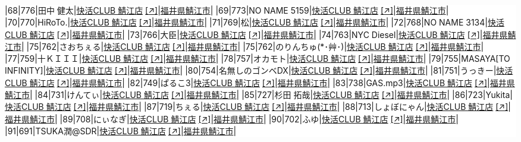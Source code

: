|68|776|<span class="rank-name-dl">田中 健太</span>|<a href="/darts/rank/shops/c2b300ceea77b6a6f454cb89828a1cfe.html">快活CLUB 鯖江店</a> <a href="https://search.dartslive.com/jp/shop/c2b300ceea77b6a6f454cb89828a1cfe">[↗]</a>|<a href="/darts/rank/福井県/鯖江市">福井県鯖江市</a>|
|69|773|<span class="rank-name-dl">NO NAME 5159</span>|<a href="/darts/rank/shops/c2b300ceea77b6a6f454cb89828a1cfe.html">快活CLUB 鯖江店</a> <a href="https://search.dartslive.com/jp/shop/c2b300ceea77b6a6f454cb89828a1cfe">[↗]</a>|<a href="/darts/rank/福井県/鯖江市">福井県鯖江市</a>|
|70|770|<span class="rank-name-dl">HiRoTo.</span>|<a href="/darts/rank/shops/c2b300ceea77b6a6f454cb89828a1cfe.html">快活CLUB 鯖江店</a> <a href="https://search.dartslive.com/jp/shop/c2b300ceea77b6a6f454cb89828a1cfe">[↗]</a>|<a href="/darts/rank/福井県/鯖江市">福井県鯖江市</a>|
|71|769|<span class="rank-name-pd">松</span>|<a href="/darts/rank/shops/74153.html">快活CLUB 鯖江店</a> <a href="https://vs.phoenixdarts.com/jp/shop/shopDetailInfo/s_74153?s_seq=74153">[↗]</a>|<a href="/darts/rank/福井県/鯖江市">福井県鯖江市</a>|
|72|768|<span class="rank-name-dl">NO NAME 3134</span>|<a href="/darts/rank/shops/c2b300ceea77b6a6f454cb89828a1cfe.html">快活CLUB 鯖江店</a> <a href="https://search.dartslive.com/jp/shop/c2b300ceea77b6a6f454cb89828a1cfe">[↗]</a>|<a href="/darts/rank/福井県/鯖江市">福井県鯖江市</a>|
|73|766|<span class="rank-name-pd">大臣</span>|<a href="/darts/rank/shops/74153.html">快活CLUB 鯖江店</a> <a href="https://vs.phoenixdarts.com/jp/shop/shopDetailInfo/s_74153?s_seq=74153">[↗]</a>|<a href="/darts/rank/福井県/鯖江市">福井県鯖江市</a>|
|74|763|<span class="rank-name-pd">NYC Diesel</span>|<a href="/darts/rank/shops/74153.html">快活CLUB 鯖江店</a> <a href="https://vs.phoenixdarts.com/jp/shop/shopDetailInfo/s_74153?s_seq=74153">[↗]</a>|<a href="/darts/rank/福井県/鯖江市">福井県鯖江市</a>|
|75|762|<span class="rank-name-dl">さおちぇる</span>|<a href="/darts/rank/shops/c2b300ceea77b6a6f454cb89828a1cfe.html">快活CLUB 鯖江店</a> <a href="https://search.dartslive.com/jp/shop/c2b300ceea77b6a6f454cb89828a1cfe">[↗]</a>|<a href="/darts/rank/福井県/鯖江市">福井県鯖江市</a>|
|75|762|<span class="rank-name-pd">のりんちゅ(*･艸･)</span>|<a href="/darts/rank/shops/74153.html">快活CLUB 鯖江店</a> <a href="https://vs.phoenixdarts.com/jp/shop/shopDetailInfo/s_74153?s_seq=74153">[↗]</a>|<a href="/darts/rank/福井県/鯖江市">福井県鯖江市</a>|
|77|759|<span class="rank-name-dl">十ＫＩＩＩ</span>|<a href="/darts/rank/shops/c2b300ceea77b6a6f454cb89828a1cfe.html">快活CLUB 鯖江店</a> <a href="https://search.dartslive.com/jp/shop/c2b300ceea77b6a6f454cb89828a1cfe">[↗]</a>|<a href="/darts/rank/福井県/鯖江市">福井県鯖江市</a>|
|78|757|<span class="rank-name-dl">オカモト</span>|<a href="/darts/rank/shops/c2b300ceea77b6a6f454cb89828a1cfe.html">快活CLUB 鯖江店</a> <a href="https://search.dartslive.com/jp/shop/c2b300ceea77b6a6f454cb89828a1cfe">[↗]</a>|<a href="/darts/rank/福井県/鯖江市">福井県鯖江市</a>|
|79|755|<span class="rank-name-pd">MASAYA[TO INFINITY]</span>|<a href="/darts/rank/shops/74153.html">快活CLUB 鯖江店</a> <a href="https://vs.phoenixdarts.com/jp/shop/shopDetailInfo/s_74153?s_seq=74153">[↗]</a>|<a href="/darts/rank/福井県/鯖江市">福井県鯖江市</a>|
|80|754|<span class="rank-name-dl">名無しのゴンベDX</span>|<a href="/darts/rank/shops/c2b300ceea77b6a6f454cb89828a1cfe.html">快活CLUB 鯖江店</a> <a href="https://search.dartslive.com/jp/shop/c2b300ceea77b6a6f454cb89828a1cfe">[↗]</a>|<a href="/darts/rank/福井県/鯖江市">福井県鯖江市</a>|
|81|751|<span class="rank-name-dl">うっきー</span>|<a href="/darts/rank/shops/c2b300ceea77b6a6f454cb89828a1cfe.html">快活CLUB 鯖江店</a> <a href="https://search.dartslive.com/jp/shop/c2b300ceea77b6a6f454cb89828a1cfe">[↗]</a>|<a href="/darts/rank/福井県/鯖江市">福井県鯖江市</a>|
|82|749|<span class="rank-name-dl">ぱるこ3</span>|<a href="/darts/rank/shops/c2b300ceea77b6a6f454cb89828a1cfe.html">快活CLUB 鯖江店</a> <a href="https://search.dartslive.com/jp/shop/c2b300ceea77b6a6f454cb89828a1cfe">[↗]</a>|<a href="/darts/rank/福井県/鯖江市">福井県鯖江市</a>|
|83|738|<span class="rank-name-pd">GAS.mp3</span>|<a href="/darts/rank/shops/74153.html">快活CLUB 鯖江店</a> <a href="https://vs.phoenixdarts.com/jp/shop/shopDetailInfo/s_74153?s_seq=74153">[↗]</a>|<a href="/darts/rank/福井県/鯖江市">福井県鯖江市</a>|
|84|731|<span class="rank-name-pd">けんてぃ</span>|<a href="/darts/rank/shops/74153.html">快活CLUB 鯖江店</a> <a href="https://vs.phoenixdarts.com/jp/shop/shopDetailInfo/s_74153?s_seq=74153">[↗]</a>|<a href="/darts/rank/福井県/鯖江市">福井県鯖江市</a>|
|85|727|<span class="rank-name-pd">杉田 拓哉</span>|<a href="/darts/rank/shops/74153.html">快活CLUB 鯖江店</a> <a href="https://vs.phoenixdarts.com/jp/shop/shopDetailInfo/s_74153?s_seq=74153">[↗]</a>|<a href="/darts/rank/福井県/鯖江市">福井県鯖江市</a>|
|86|723|<span class="rank-name-dl">Yukita</span>|<a href="/darts/rank/shops/c2b300ceea77b6a6f454cb89828a1cfe.html">快活CLUB 鯖江店</a> <a href="https://search.dartslive.com/jp/shop/c2b300ceea77b6a6f454cb89828a1cfe">[↗]</a>|<a href="/darts/rank/福井県/鯖江市">福井県鯖江市</a>|
|87|719|<span class="rank-name-dl">ちぇる</span>|<a href="/darts/rank/shops/c2b300ceea77b6a6f454cb89828a1cfe.html">快活CLUB 鯖江店</a> <a href="https://search.dartslive.com/jp/shop/c2b300ceea77b6a6f454cb89828a1cfe">[↗]</a>|<a href="/darts/rank/福井県/鯖江市">福井県鯖江市</a>|
|88|713|<span class="rank-name-dl">しょぼにゃん</span>|<a href="/darts/rank/shops/c2b300ceea77b6a6f454cb89828a1cfe.html">快活CLUB 鯖江店</a> <a href="https://search.dartslive.com/jp/shop/c2b300ceea77b6a6f454cb89828a1cfe">[↗]</a>|<a href="/darts/rank/福井県/鯖江市">福井県鯖江市</a>|
|89|708|<span class="rank-name-pd">にぃなぎ</span>|<a href="/darts/rank/shops/74153.html">快活CLUB 鯖江店</a> <a href="https://vs.phoenixdarts.com/jp/shop/shopDetailInfo/s_74153?s_seq=74153">[↗]</a>|<a href="/darts/rank/福井県/鯖江市">福井県鯖江市</a>|
|90|702|<span class="rank-name-pd">ふゆ</span>|<a href="/darts/rank/shops/74153.html">快活CLUB 鯖江店</a> <a href="https://vs.phoenixdarts.com/jp/shop/shopDetailInfo/s_74153?s_seq=74153">[↗]</a>|<a href="/darts/rank/福井県/鯖江市">福井県鯖江市</a>|
|91|691|<span class="rank-name-dl">TSUKA潤@SDR</span>|<a href="/darts/rank/shops/c2b300ceea77b6a6f454cb89828a1cfe.html">快活CLUB 鯖江店</a> <a href="https://search.dartslive.com/jp/shop/c2b300ceea77b6a6f454cb89828a1cfe">[↗]</a>|<a href="/darts/rank/福井県/鯖江市">福井県鯖江市</a>|
